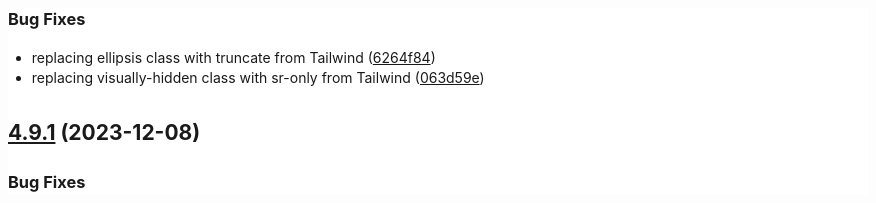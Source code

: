 
### Bug Fixes

* replacing ellipsis class with truncate from Tailwind ([6264f84](https://github.com/aversini/ui-components/commit/6264f8474b082be6162105e1f83d31833716deb1))
* replacing visually-hidden class with sr-only from Tailwind ([063d59e](https://github.com/aversini/ui-components/commit/063d59eb177732f632ac26c5723378eb3f8027b3))

## [4.9.1](https://github.com/aversini/ui-components/compare/ui-components-v4.9.0...ui-components-v4.9.1) (2023-12-08)


### Bug Fixes

